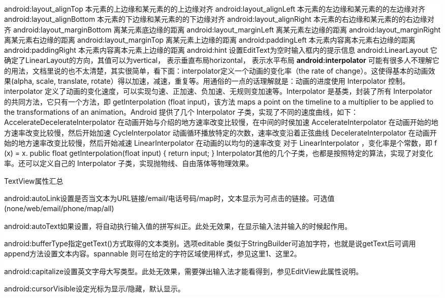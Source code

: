 android:layout_alignTop
本元素的上边缘和某元素的的上边缘对齐
android:layout_alignLeft
本元素的左边缘和某元素的的左边缘对齐
android:layout_alignBottom
本元素的下边缘和某元素的的下边缘对齐
android:layout_alignRight
本元素的右边缘和某元素的的右边缘对齐
android:layout_marginBottom
离某元素底边缘的距离
android:layout_marginLeft
离某元素左边缘的距离
android:layout_marginRight
离某元素右边缘的距离
android:layout_marginTop
离某元素上边缘的距离
android:paddingLeft
本元素内容离本元素右边缘的距离
android:paddingRight
本元素内容离本元素上边缘的距离
android:hint
设置EditText为空时输入框内的提示信息
android:LinearLayout
它确定了LinearLayout的方向，其值可以为vertical， 表示垂直布局horizontal， 表示水平布局
<strong>android:interpolator</strong>
可能有很多人不理解它的用法，文档里说的也不太清楚，其实很简单，看下面：interpolator定义一个动画的变化率（the rate of change）。这使得基本的动画效果(alpha, scale, translate, rotate）得以加速，减速，重复等。用通俗的一点的话理解就是：动画的进度使用 Interpolator 控制。interpolator 定义了动画的变化速度，可以实现匀速、正加速、负加速、无规则变加速等。Interpolator 是基类，封装了所有 Interpolator 的共同方法，它只有一个方法，即 getInterpolation (float input)，该方法 maps a point on the timeline to a multiplier to be applied to the transformations of an animation。Android 提供了几个 Interpolator 子类，实现了不同的速度曲线，如下：
AccelerateDecelerateInterpolator 在动画开始与介绍的地方速率改变比较慢，在中间的时侯加速
AccelerateInterpolator 在动画开始的地方速率改变比较慢，然后开始加速
CycleInterpolator 动画循环播放特定的次数，速率改变沿着正弦曲线
DecelerateInterpolator 在动画开始的地方速率改变比较慢，然后开始减速
LinearInterpolator 在动画的以均匀的速率改变
对于 LinearInterpolator ，变化率是个常数，即 f (x) = x.
public float getInterpolation(float input) {
return input;
}
Interpolator其他的几个子类，也都是按照特定的算法，实现了对变化率。还可以定义自己的 Interpolator 子类，实现抛物线、自由落体等物理效果。

TextView属性汇总

android:autoLink设置是否当文本为URL链接/email/电话号码/map时，文本显示为可点击的链接。可选值(none/web/email/phone/map/all)

android:autoText如果设置，将自动执行输入值的拼写纠正。此处无效果，在显示输入法并输入的时候起作用。

android:bufferType指定getText()方式取得的文本类别。选项editable 类似于StringBuilder可追加字符，也就是说getText后可调用append方法设置文本内容。spannable 则可在给定的字符区域使用样式，参见这里1、这里2。

android:capitalize设置英文字母大写类型。此处无效果，需要弹出输入法才能看得到，参见EditView此属性说明。

android:cursorVisible设定光标为显示/隐藏，默认显示。

